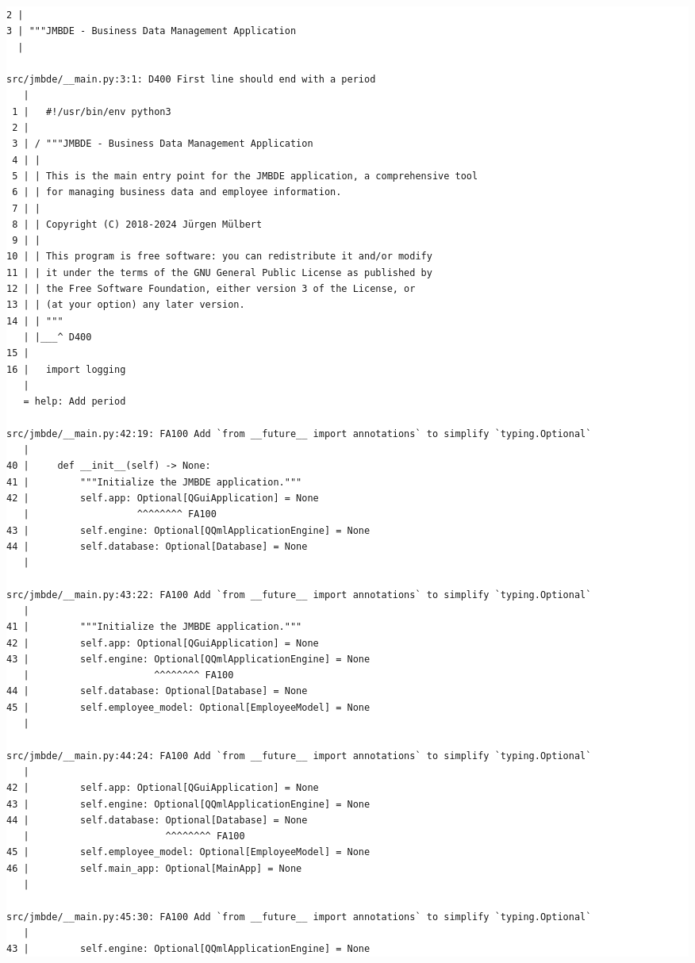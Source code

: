 ```
2 | 
3 | """JMBDE - Business Data Management Application
  |

src/jmbde/__main.py:3:1: D400 First line should end with a period
   |
 1 |   #!/usr/bin/env python3
 2 |   
 3 | / """JMBDE - Business Data Management Application
 4 | | 
 5 | | This is the main entry point for the JMBDE application, a comprehensive tool
 6 | | for managing business data and employee information.
 7 | | 
 8 | | Copyright (C) 2018-2024 Jürgen Mülbert
 9 | | 
10 | | This program is free software: you can redistribute it and/or modify
11 | | it under the terms of the GNU General Public License as published by
12 | | the Free Software Foundation, either version 3 of the License, or
13 | | (at your option) any later version.
14 | | """
   | |___^ D400
15 |   
16 |   import logging
   |
   = help: Add period

src/jmbde/__main.py:42:19: FA100 Add `from __future__ import annotations` to simplify `typing.Optional`
   |
40 |     def __init__(self) -> None:
41 |         """Initialize the JMBDE application."""
42 |         self.app: Optional[QGuiApplication] = None
   |                   ^^^^^^^^ FA100
43 |         self.engine: Optional[QQmlApplicationEngine] = None
44 |         self.database: Optional[Database] = None
   |

src/jmbde/__main.py:43:22: FA100 Add `from __future__ import annotations` to simplify `typing.Optional`
   |
41 |         """Initialize the JMBDE application."""
42 |         self.app: Optional[QGuiApplication] = None
43 |         self.engine: Optional[QQmlApplicationEngine] = None
   |                      ^^^^^^^^ FA100
44 |         self.database: Optional[Database] = None
45 |         self.employee_model: Optional[EmployeeModel] = None
   |

src/jmbde/__main.py:44:24: FA100 Add `from __future__ import annotations` to simplify `typing.Optional`
   |
42 |         self.app: Optional[QGuiApplication] = None
43 |         self.engine: Optional[QQmlApplicationEngine] = None
44 |         self.database: Optional[Database] = None
   |                        ^^^^^^^^ FA100
45 |         self.employee_model: Optional[EmployeeModel] = None
46 |         self.main_app: Optional[MainApp] = None
   |

src/jmbde/__main.py:45:30: FA100 Add `from __future__ import annotations` to simplify `typing.Optional`
   |
43 |         self.engine: Optional[QQmlApplicationEngine] = None
```